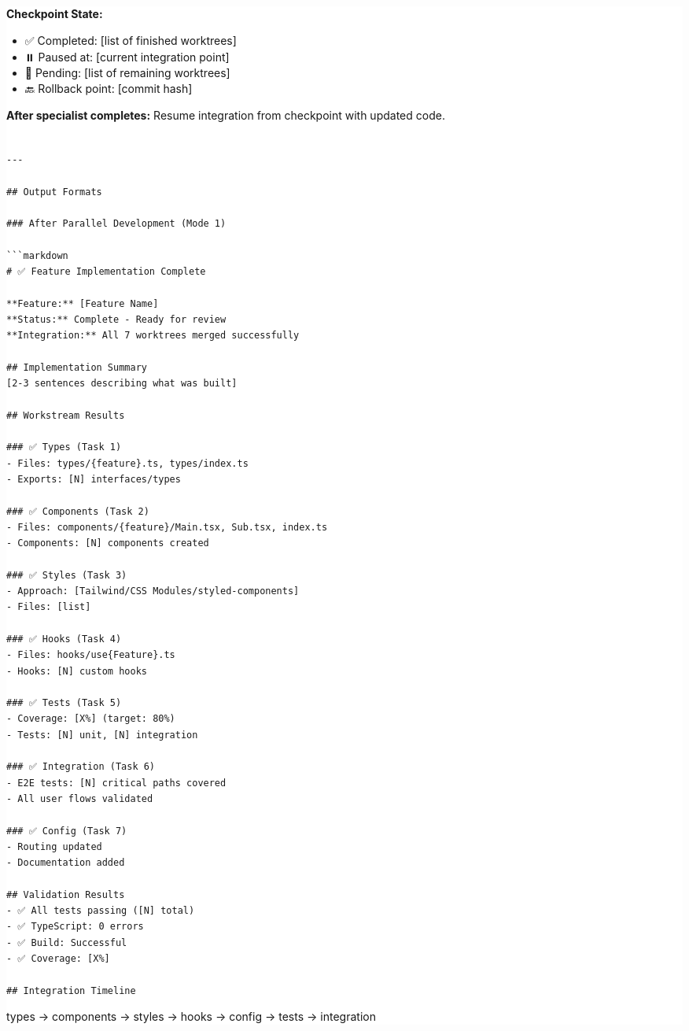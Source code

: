**Checkpoint State:**
- ✅ Completed: [list of finished worktrees]
- ⏸️  Paused at: [current integration point]
- 🔄 Pending: [list of remaining worktrees]
- 🔙 Rollback point: [commit hash]

**After specialist completes:**
Resume integration from checkpoint with updated code.
```

---

## Output Formats

### After Parallel Development (Mode 1)

```markdown
# ✅ Feature Implementation Complete

**Feature:** [Feature Name]
**Status:** Complete - Ready for review
**Integration:** All 7 worktrees merged successfully

## Implementation Summary
[2-3 sentences describing what was built]

## Workstream Results

### ✅ Types (Task 1)
- Files: types/{feature}.ts, types/index.ts
- Exports: [N] interfaces/types

### ✅ Components (Task 2)
- Files: components/{feature}/Main.tsx, Sub.tsx, index.ts
- Components: [N] components created

### ✅ Styles (Task 3)
- Approach: [Tailwind/CSS Modules/styled-components]
- Files: [list]

### ✅ Hooks (Task 4)
- Files: hooks/use{Feature}.ts
- Hooks: [N] custom hooks

### ✅ Tests (Task 5)
- Coverage: [X%] (target: 80%)
- Tests: [N] unit, [N] integration

### ✅ Integration (Task 6)
- E2E tests: [N] critical paths covered
- All user flows validated

### ✅ Config (Task 7)
- Routing updated
- Documentation added

## Validation Results
- ✅ All tests passing ([N] total)
- ✅ TypeScript: 0 errors
- ✅ Build: Successful
- ✅ Coverage: [X%]

## Integration Timeline
```
types → components → styles → hooks → config → tests → integration